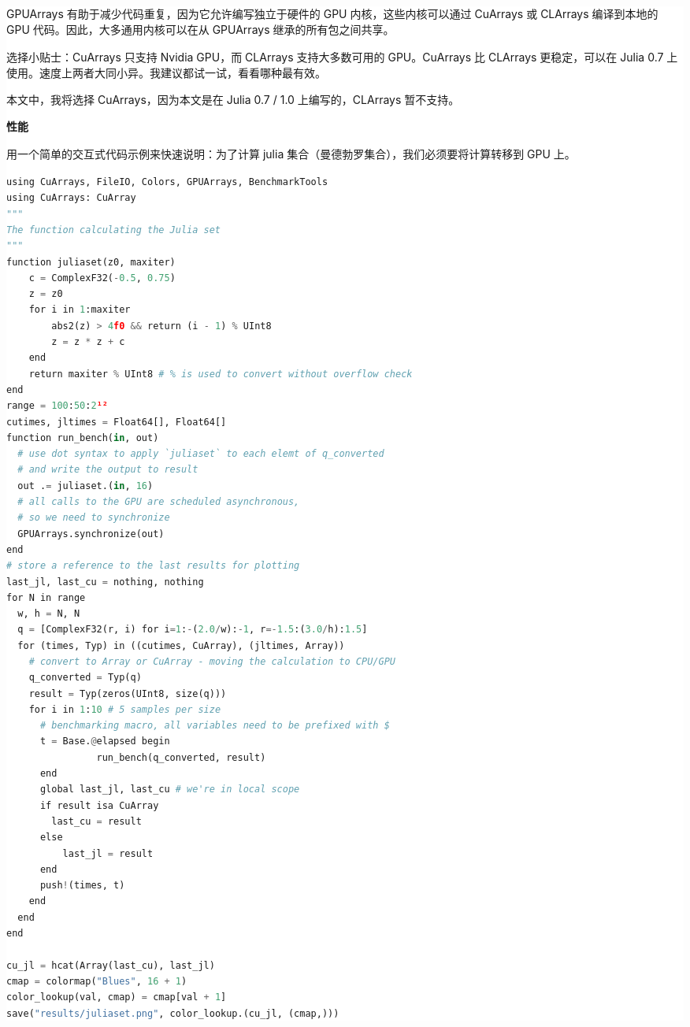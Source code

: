 GPUArrays 有助于减少代码重复，因为它允许编写独立于硬件的 GPU 内核，这些内核可以通过 CuArrays 或 CLArrays 编译到本地的 GPU 代码。因此，大多通用内核可以在从 GPUArrays 继承的所有包之间共享。

选择小贴士：CuArrays 只支持 Nvidia GPU，而 CLArrays 支持大多数可用的 GPU。CuArrays 比 CLArrays 更稳定，可以在 Julia 0.7 上使用。速度上两者大同小异。我建议都试一试，看看哪种最有效。

本文中，我将选择 CuArrays，因为本文是在 Julia 0.7 / 1.0 上编写的，CLArrays 暂不支持。

**性能**

用一个简单的交互式代码示例来快速说明：为了计算 julia 集合（曼德勃罗集合），我们必须要将计算转移到 GPU 上。

```py
using CuArrays, FileIO, Colors, GPUArrays, BenchmarkTools
using CuArrays: CuArray
"""
The function calculating the Julia set
"""
function juliaset(z0, maxiter)
    c = ComplexF32(-0.5, 0.75)
    z = z0
    for i in 1:maxiter
        abs2(z) > 4f0 && return (i - 1) % UInt8
        z = z * z + c
    end
    return maxiter % UInt8 # % is used to convert without overflow check
end
range = 100:50:2¹²
cutimes, jltimes = Float64[], Float64[]
function run_bench(in, out)
  # use dot syntax to apply `juliaset` to each elemt of q_converted 
  # and write the output to result
  out .= juliaset.(in, 16)
  # all calls to the GPU are scheduled asynchronous, 
  # so we need to synchronize
  GPUArrays.synchronize(out)
end
# store a reference to the last results for plotting
last_jl, last_cu = nothing, nothing
for N in range
  w, h = N, N
  q = [ComplexF32(r, i) for i=1:-(2.0/w):-1, r=-1.5:(3.0/h):1.5]
  for (times, Typ) in ((cutimes, CuArray), (jltimes, Array))
    # convert to Array or CuArray - moving the calculation to CPU/GPU
    q_converted = Typ(q)
    result = Typ(zeros(UInt8, size(q)))
    for i in 1:10 # 5 samples per size
      # benchmarking macro, all variables need to be prefixed with $
      t = Base.@elapsed begin
                run_bench(q_converted, result)
      end
      global last_jl, last_cu # we're in local scope
      if result isa CuArray
        last_cu = result
      else
          last_jl = result
      end
      push!(times, t)
    end
  end
end

cu_jl = hcat(Array(last_cu), last_jl)
cmap = colormap("Blues", 16 + 1)
color_lookup(val, cmap) = cmap[val + 1]
save("results/juliaset.png", color_lookup.(cu_jl, (cmap,))) 
```